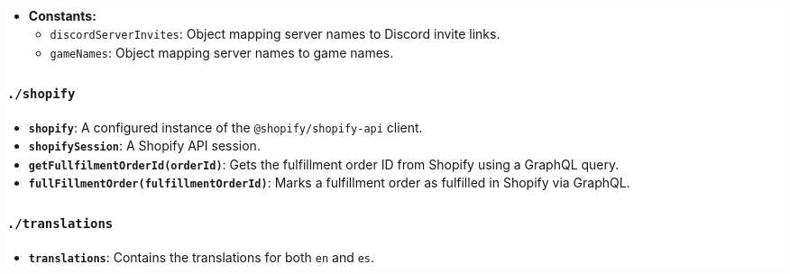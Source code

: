 - **Constants:**
  - `discordServerInvites`: Object mapping server names to Discord invite links.
  - `gameNames`: Object mapping server names to game names.

### `./shopify` <a name="shopify"></a>

- **`shopify`**: A configured instance of the `@shopify/shopify-api` client.
- **`shopifySession`**: A Shopify API session.
- **`getFullfilmentOrderId(orderId)`**: Gets the fulfillment order ID from Shopify using a GraphQL query.
- **`fullFillmentOrder(fulfillmentOrderId)`**: Marks a fulfillment order as fulfilled in Shopify via GraphQL.

### `./translations` <a name="translations"></a>

- **`translations`**: Contains the translations for both `en` and `es`.
